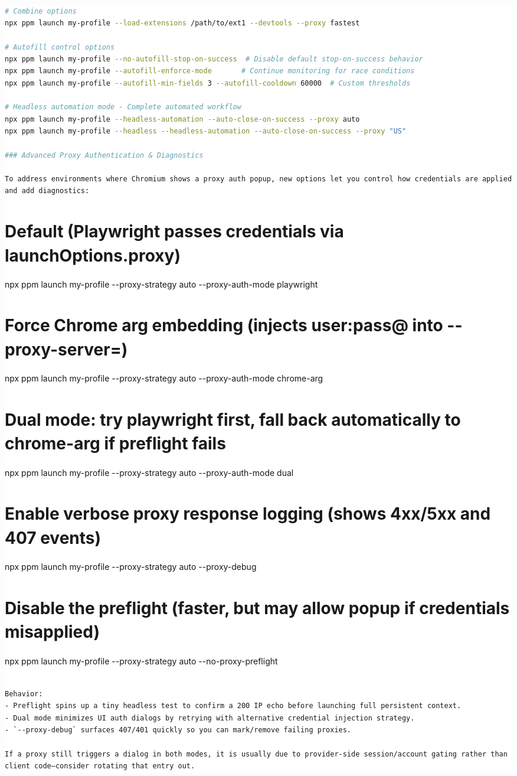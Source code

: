 ```bash
# Combine options
npx ppm launch my-profile --load-extensions /path/to/ext1 --devtools --proxy fastest

# Autofill control options
npx ppm launch my-profile --no-autofill-stop-on-success  # Disable default stop-on-success behavior
npx ppm launch my-profile --autofill-enforce-mode       # Continue monitoring for race conditions
npx ppm launch my-profile --autofill-min-fields 3 --autofill-cooldown 60000  # Custom thresholds

# Headless automation mode - Complete automated workflow
npx ppm launch my-profile --headless-automation --auto-close-on-success --proxy auto
npx ppm launch my-profile --headless --headless-automation --auto-close-on-success --proxy "US"

### Advanced Proxy Authentication & Diagnostics

To address environments where Chromium shows a proxy auth popup, new options let you control how credentials are applied and add diagnostics:

```
# Default (Playwright passes credentials via launchOptions.proxy)
npx ppm launch my-profile --proxy-strategy auto --proxy-auth-mode playwright

# Force Chrome arg embedding (injects user:pass@ into --proxy-server=)
npx ppm launch my-profile --proxy-strategy auto --proxy-auth-mode chrome-arg

# Dual mode: try playwright first, fall back automatically to chrome-arg if preflight fails
npx ppm launch my-profile --proxy-strategy auto --proxy-auth-mode dual

# Enable verbose proxy response logging (shows 4xx/5xx and 407 events)
npx ppm launch my-profile --proxy-strategy auto --proxy-debug

# Disable the preflight (faster, but may allow popup if credentials misapplied)
npx ppm launch my-profile --proxy-strategy auto --no-proxy-preflight
```

Behavior:
- Preflight spins up a tiny headless test to confirm a 200 IP echo before launching full persistent context.
- Dual mode minimizes UI auth dialogs by retrying with alternative credential injection strategy.
- `--proxy-debug` surfaces 407/401 quickly so you can mark/remove failing proxies.

If a proxy still triggers a dialog in both modes, it is usually due to provider-side session/account gating rather than client code—consider rotating that entry out.
```
